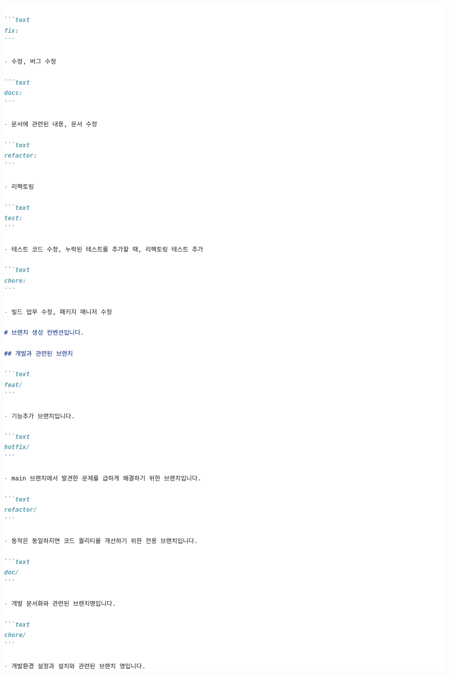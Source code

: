 ````md

```text
fix:
```

- 수정, 버그 수정

```text
docs:
```

- 문서에 관련된 내용, 문서 수정

```text
refactor:
```

- 리팩토링

```text
test:
```

- 테스트 코드 수정, 누락된 테스트를 추가할 때, 리팩토링 테스트 추가

```text
chore:
```

- 빌드 업무 수정, 패키지 매니저 수정

# 브랜치 생성 컨벤션입니다.

## 개발과 관련된 브랜치

```text
feat/
```

- 기능추가 브랜치입니다.

```text
hotfix/
```

- main 브랜치에서 발견한 문제를 급하게 해결하기 위한 브랜치입니다.

```text
refactor/
```

- 동작은 동일하지면 코드 퀄리티를 개선하기 위한 전용 브랜치입니다.

```text
doc/
```

- 개발 문서화와 관련된 브랜치명입니다.

```text
chore/
```

- 개발환경 설정과 설치와 관련된 브랜치 명입니다.
````
